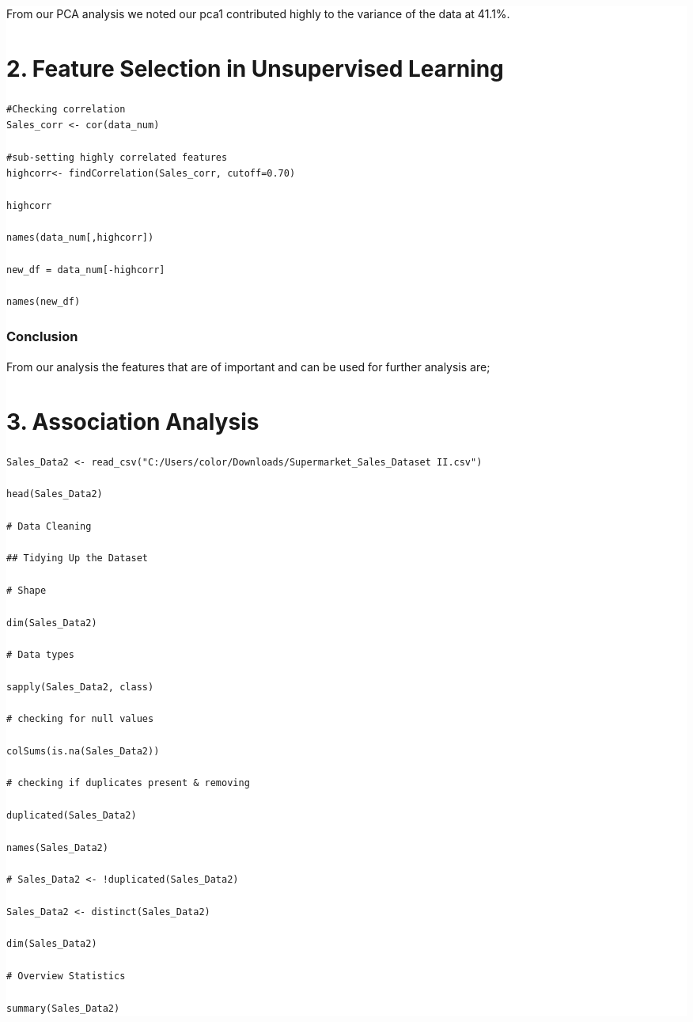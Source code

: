 From our PCA analysis we noted our pca1 contributed highly to the variance of the data at 41.1%.


# 2. Feature Selection in Unsupervised Learning
```{r}
#Checking correlation
Sales_corr <- cor(data_num)

#sub-setting highly correlated features
highcorr<- findCorrelation(Sales_corr, cutoff=0.70)

highcorr

names(data_num[,highcorr])

new_df = data_num[-highcorr]

names(new_df)
```

### Conclusion
From our analysis the features that are of important and can be used for further analysis are;


# 3. Association Analysis
```{r}
Sales_Data2 <- read_csv("C:/Users/color/Downloads/Supermarket_Sales_Dataset II.csv")

head(Sales_Data2)

# Data Cleaning

## Tidying Up the Dataset

# Shape

dim(Sales_Data2)

# Data types

sapply(Sales_Data2, class)

# checking for null values

colSums(is.na(Sales_Data2))

# checking if duplicates present & removing

duplicated(Sales_Data2)

names(Sales_Data2)

# Sales_Data2 <- !duplicated(Sales_Data2)

Sales_Data2 <- distinct(Sales_Data2)

dim(Sales_Data2)

# Overview Statistics

summary(Sales_Data2)

```